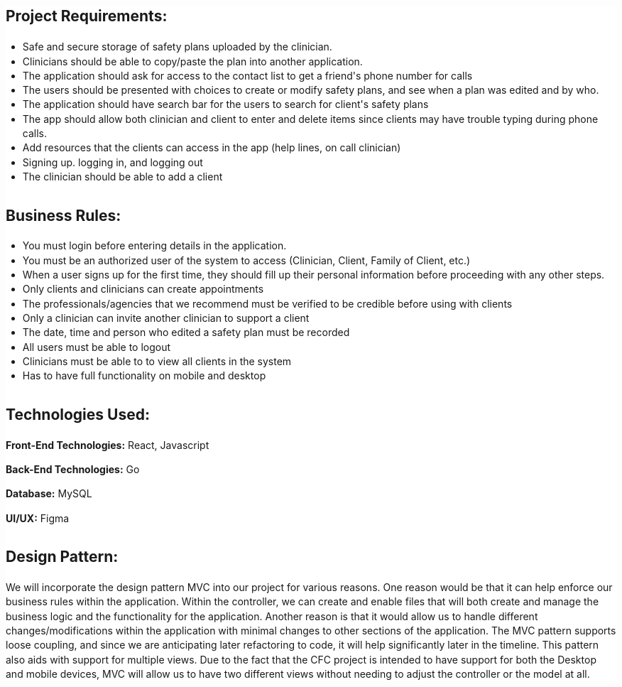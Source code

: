 ## Project Requirements:

- Safe and secure storage of safety plans uploaded by the clinician.
- Clinicians should be able to copy/paste the plan into another application.
- The application should ask for access to the contact list to get a friend&#39;s phone number for calls
- The users should be presented with choices to create or modify safety plans, and see when a plan was edited and by who.
- The application should have search bar for the users to search for client&#39;s safety plans
- The app should allow both clinician and client to enter and delete items since clients may have trouble typing during phone calls.
- Add resources that the clients can access in the app (help lines, on call clinician)
- Signing up. logging in, and logging out
- The clinician should be able to add a client

## Business Rules:

- You must login before entering details in the application.
- You must be an authorized user of the system to access (Clinician, Client, Family of Client, etc.)
- When a user signs up for the first time, they should fill up their personal information before proceeding with any other steps.
- Only clients and clinicians can create appointments
- The professionals/agencies that we recommend must be verified to be credible before using with clients
- Only a clinician can invite another clinician to support a client
- The date, time and person who edited a safety plan must be recorded
- All users must be able to logout
- Clinicians must be able to to view all clients in the system
- Has to have full functionality on mobile and desktop

## Technologies Used:

**Front-End Technologies:** React, Javascript

**Back-End Technologies:** Go

**Database:** MySQL

**UI/UX:** Figma

## Design Pattern:

We will incorporate the design pattern MVC into our project for various reasons. One reason would be that it can help enforce our business rules within the application. Within the controller, we can create and enable files that will both create and manage the business logic and the functionality for the application. Another reason is that it would allow us to handle different changes/modifications within the application with minimal changes to other sections of the application. The MVC pattern supports loose coupling, and since we are anticipating later refactoring to code, it will help significantly later in the timeline. This pattern also aids with support for multiple views. Due to the fact that the CFC project is intended to have support for both the Desktop and mobile devices, MVC will allow us to have two different views without needing to adjust the controller or the model at all.
